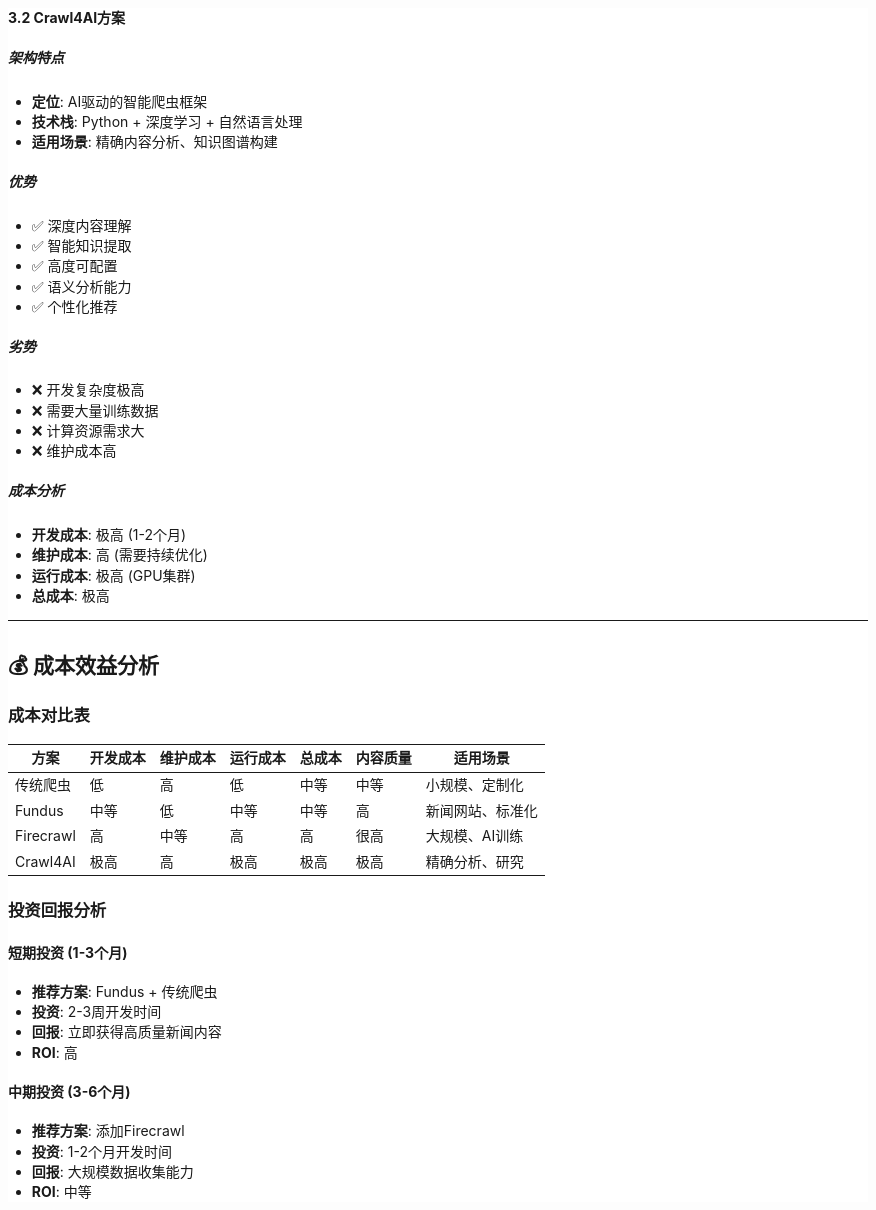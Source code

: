 #### 3.2 Crawl4AI方案

##### 架构特点
- **定位**: AI驱动的智能爬虫框架
- **技术栈**: Python + 深度学习 + 自然语言处理
- **适用场景**: 精确内容分析、知识图谱构建

##### 优势
- ✅ 深度内容理解
- ✅ 智能知识提取
- ✅ 高度可配置
- ✅ 语义分析能力
- ✅ 个性化推荐

##### 劣势
- ❌ 开发复杂度极高
- ❌ 需要大量训练数据
- ❌ 计算资源需求大
- ❌ 维护成本高

##### 成本分析
- **开发成本**: 极高 (1-2个月)
- **维护成本**: 高 (需要持续优化)
- **运行成本**: 极高 (GPU集群)
- **总成本**: 极高

---

## 💰 成本效益分析

### 成本对比表

| 方案 | 开发成本 | 维护成本 | 运行成本 | 总成本 | 内容质量 | 适用场景 |
|------|----------|----------|----------|--------|----------|----------|
| 传统爬虫 | 低 | 高 | 低 | 中等 | 中等 | 小规模、定制化 |
| Fundus | 中等 | 低 | 中等 | 中等 | 高 | 新闻网站、标准化 |
| Firecrawl | 高 | 中等 | 高 | 高 | 很高 | 大规模、AI训练 |
| Crawl4AI | 极高 | 高 | 极高 | 极高 | 极高 | 精确分析、研究 |

### 投资回报分析

#### 短期投资 (1-3个月)
- **推荐方案**: Fundus + 传统爬虫
- **投资**: 2-3周开发时间
- **回报**: 立即获得高质量新闻内容
- **ROI**: 高

#### 中期投资 (3-6个月)
- **推荐方案**: 添加Firecrawl
- **投资**: 1-2个月开发时间
- **回报**: 大规模数据收集能力
- **ROI**: 中等

